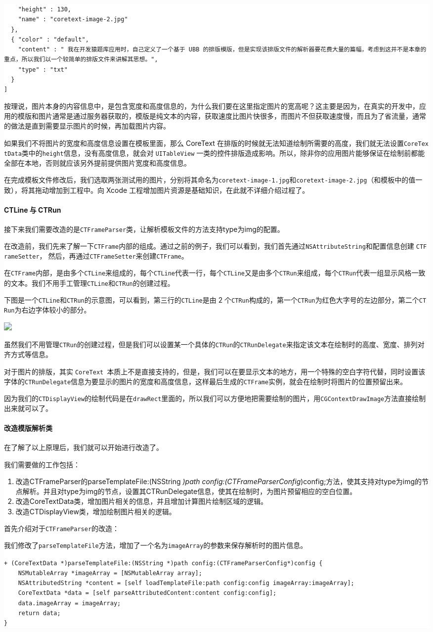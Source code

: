 ```
    "height" : 130,
    "name" : "coretext-image-2.jpg"
  },
  { "color" : "default",
    "content" : " 我在开发猿题库应用时，自己定义了一个基于 UBB 的排版模版，但是实现该排版文件的解析器要花费大量的篇幅，考虑到这并不是本章的重点，所以我们以一个较简单的排版文件来讲解其思想。",
    "type" : "txt"
  }
]
```


按理说，图片本身的内容信息中，是包含宽度和高度信息的，为什么我们要在这里指定图片的宽高呢？这主要是因为，在真实的开发中，应用的模版和图片通常是通过服务器获取的，模版是纯文本的内容，获取速度比图片快很多，而图片不但获取速度慢，而且为了省流量，通常的做法是直到需要显示图片的时候，再加载图片内容。

如果我们不将图片的宽度和高度信息设置在模板里面，那么 CoreText 在排版的时候就无法知道绘制所需要的高度，我们就无法设置`CoreTextData`类中的`height`信息，没有高度信息，就会对 `UITableView` 一类的控件排版造成影响。所以，除非你的应用图片能够保证在绘制前都能全部在本地，否则就应该另外提前提供图片宽度和高度信息。

在完成模板文件修改后，我们选取两张测试用的图片，分别将其命名为`coretext-image-1.jpg`和`coretext-image-2.jpg`（和模板中的值一致），将其拖动增加到工程中。向 Xcode 工程增加图片资源是基础知识，在此就不详细介绍过程了。

#### CTLine 与 CTRun

接下来我们需要改造的是`CTFrameParser`类，让解析模板文件的方法支持type为img的配置。

在改造前，我们先来了解一下`CTFrame`内部的组成。通过之前的例子，我们可以看到，我们首先通过`NSAttributeString`和配置信息创建 `CTFrameSetter`， 然后，再通过`CTFrameSetter`来创建`CTFrame`。

在`CTFrame`内部，是由多个`CTLine`来组成的，每个`CTLine`代表一行，每个`CTLine`又是由多个`CTRun`来组成，每个`CTRun`代表一组显示风格一致的文本。我们不用手工管理`CTLine`和`CTRun`的创建过程。

下图是一个`CTLine`和`CTRun`的示意图，可以看到，第三行的`CTLine`是由 2 个`CTRun`构成的，第一个`CTRun`为红色大字号的左边部分，第二个`CTRun`为右边字体较小的部分。

![](http://tangqiao.b0.upaiyun.com/coretext/coretext-ctline.jpg)

虽然我们不用管理`CTRun`的创建过程，但是我们可以设置某一个具体的`CTRun`的`CTRunDelegate`来指定该文本在绘制时的高度、宽度、排列对齐方式等信息。

对于图片的排版，其实 `CoreText `本质上不是直接支持的，但是，我们可以在要显示文本的地方，用一个特殊的空白字符代替，同时设置该字体的`CTRunDelegate`信息为要显示的图片的宽度和高度信息，这样最后生成的`CTFrame`实例，就会在绘制时将图片的位置预留出来。

因为我们的`CTDisplayView`的绘制代码是在`drawRect`里面的，所以我们可以方便地把需要绘制的图片，用`CGContextDrawImage`方法直接绘制出来就可以了。

#### 改造模版解析类
在了解了以上原理后，我们就可以开始进行改造了。

我们需要做的工作包括：

1. 改造CTFrameParser的parseTemplateFile:(NSString *)path config:(CTFrameParserConfig*)config;方法，使其支持对type为img的节点解析。并且对type为img的节点，设置其CTRunDelegate信息，使其在绘制时，为图片预留相应的空白位置。
2. 改造CoreTextData类，增加图片相关的信息，并且增加计算图片绘制区域的逻辑。
3. 改造CTDisplayView类，增加绘制图片相关的逻辑。

首先介绍对于`CTFrameParser`的改造：

我们修改了`parseTemplateFile`方法，增加了一个名为`imageArray`的参数来保存解析时的图片信息。

```
+ (CoreTextData *)parseTemplateFile:(NSString *)path config:(CTFrameParserConfig*)config {
    NSMutableArray *imageArray = [NSMutableArray array];
    NSAttributedString *content = [self loadTemplateFile:path config:config imageArray:imageArray];
    CoreTextData *data = [self parseAttributedContent:content config:config];
    data.imageArray = imageArray;
    return data;
}
```
